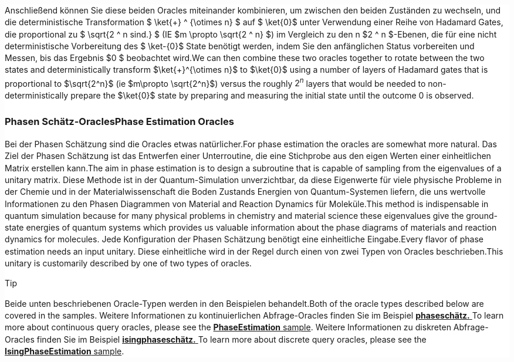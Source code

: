 <span data-ttu-id="f3a18-164">Anschließend können Sie diese beiden Oracles miteinander kombinieren, um zwischen den beiden Zuständen zu wechseln, und die deterministische Transformation $ \ket{+} ^ {\otimes n} $ auf $ \ket{0}$ unter Verwendung einer Reihe von Hadamard Gates, die proportional zu $ \sqrt{2 ^ n sind.} $ (IE $m \propto \sqrt{2 ^ n} $) im Vergleich zu den n $2 ^ n $-Ebenen, die für eine nicht deterministische Vorbereitung des $ \ket-{0}$ State benötigt werden, indem Sie den anfänglichen Status vorbereiten und Messen, bis das Ergebnis $0 $ beobachtet wird.</span><span class="sxs-lookup"><span data-stu-id="f3a18-164">We can then combine these two oracles together to rotate between the two states and deterministically transform $\ket{+}^{\otimes n}$ to $\ket{0}$ using a number of layers of Hadamard gates that is proportional to $\sqrt{2^n}$ (ie $m\propto \sqrt{2^n}$) versus the roughly $2^n$ layers that would be needed to non-deterministically prepare the $\ket{0}$ state by preparing and measuring the initial state until the outcome $0$ is observed.</span></span>

### <a name="phase-estimation-oracles"></a><span data-ttu-id="f3a18-165">Phasen Schätz-Oracles</span><span class="sxs-lookup"><span data-stu-id="f3a18-165">Phase Estimation Oracles</span></span> ###

<span data-ttu-id="f3a18-166">Bei der Phasen Schätzung sind die Oracles etwas natürlicher.</span><span class="sxs-lookup"><span data-stu-id="f3a18-166">For phase estimation the oracles are somewhat more natural.</span></span>
<span data-ttu-id="f3a18-167">Das Ziel der Phasen Schätzung ist das Entwerfen einer Unterroutine, die eine Stichprobe aus den eigen Werten einer einheitlichen Matrix erstellen kann.</span><span class="sxs-lookup"><span data-stu-id="f3a18-167">The aim in phase estimation is to design a subroutine that is capable of sampling from the eigenvalues of a unitary matrix.</span></span>
<span data-ttu-id="f3a18-168">Diese Methode ist in der Quantum-Simulation unverzichtbar, da diese Eigenwerte für viele physische Probleme in der Chemie und in der Materialwissenschaft die Boden Zustands Energien von Quantum-Systemen liefern, die uns wertvolle Informationen zu den Phasen Diagrammen von Material and Reaction Dynamics für Moleküle.</span><span class="sxs-lookup"><span data-stu-id="f3a18-168">This method is indispensable in quantum simulation because for many physical problems in chemistry and material science these eigenvalues give the ground-state energies of quantum systems which provides us valuable information about the phase diagrams of materials and reaction dynamics for molecules.</span></span>
<span data-ttu-id="f3a18-169">Jede Konfiguration der Phasen Schätzung benötigt eine einheitliche Eingabe.</span><span class="sxs-lookup"><span data-stu-id="f3a18-169">Every flavor of phase estimation needs an input unitary.</span></span>
<span data-ttu-id="f3a18-170">Diese einheitliche wird in der Regel durch einen von zwei Typen von Oracles beschrieben.</span><span class="sxs-lookup"><span data-stu-id="f3a18-170">This unitary is customarily described by one of two types of oracles.</span></span>

> [!TIP]
> <span data-ttu-id="f3a18-171">Beide unten beschriebenen Oracle-Typen werden in den Beispielen behandelt.</span><span class="sxs-lookup"><span data-stu-id="f3a18-171">Both of the oracle types described below are covered in the samples.</span></span>
> <span data-ttu-id="f3a18-172">Weitere Informationen zu kontinuierlichen Abfrage-Oracles finden Sie im Beispiel [ **phaseschätz.** ](https://github.com/microsoft/Quantum/tree/master/samples/characterization/phase-estimation)</span><span class="sxs-lookup"><span data-stu-id="f3a18-172">To learn more about continuous query oracles, please see the [**PhaseEstimation** sample](https://github.com/microsoft/Quantum/tree/master/samples/characterization/phase-estimation).</span></span>
> <span data-ttu-id="f3a18-173">Weitere Informationen zu diskreten Abfrage-Oracles finden Sie im Beispiel [ **isingphaseschätz.** ](https://github.com/microsoft/Quantum/tree/master/samples/simulation/ising/phase-estimation)</span><span class="sxs-lookup"><span data-stu-id="f3a18-173">To learn more about discrete query oracles, please see the [**IsingPhaseEstimation** sample](https://github.com/microsoft/Quantum/tree/master/samples/simulation/ising/phase-estimation).</span></span>
